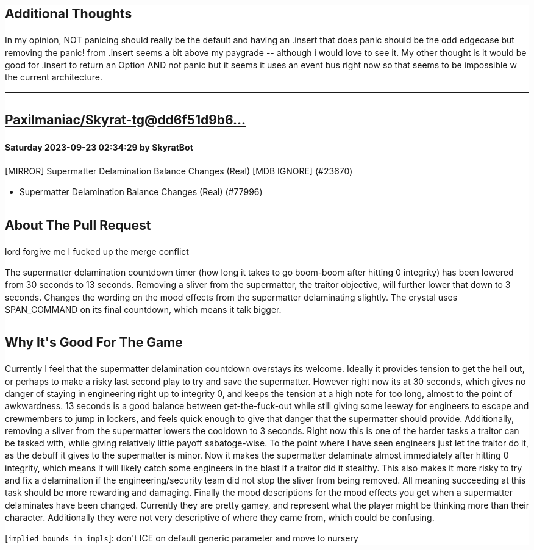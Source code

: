  

## Additional Thoughts

In my opinion, NOT panicing should really be the default and having an
.insert that does panic should be the odd edgecase but removing the
panic! from .insert seems a bit above my paygrade -- although i would
love to see it. My other thought is it would be good for .insert to
return an Option AND not panic but it seems it uses an event bus right
now so that seems to be impossible w the current architecture.

---
## [Paxilmaniac/Skyrat-tg](https://github.com/Paxilmaniac/Skyrat-tg)@[dd6f51d9b6...](https://github.com/Paxilmaniac/Skyrat-tg/commit/dd6f51d9b6b970ec16d1398fe12516c039385263)
#### Saturday 2023-09-23 02:34:29 by SkyratBot

[MIRROR] Supermatter Delamination Balance Changes (Real) [MDB IGNORE] (#23670)

* Supermatter Delamination Balance Changes (Real) (#77996)

## About The Pull Request

lord forgive me I fucked up the merge conflict

The supermatter delamination countdown timer (how long it takes to go
boom-boom after hitting 0 integrity) has been lowered from 30 seconds to
13 seconds.
Removing a sliver from the supermatter, the traitor objective, will
further lower that down to 3 seconds.
Changes the wording on the mood effects from the supermatter
delaminating slightly.
The crystal uses SPAN_COMMAND on its final countdown, which means it
talk bigger.

## Why It's Good For The Game

Currently I feel that the supermatter delamination countdown overstays
its welcome. Ideally it provides tension to get the hell out, or perhaps
to make a risky last second play to try and save the supermatter.
However right now its at 30 seconds, which gives no danger of staying in
engineering right up to integrity 0, and keeps the tension at a high
note for too long, almost to the point of awkwardness. 13 seconds is a
good balance between get-the-fuck-out while still giving some leeway for
engineers to escape and crewmembers to jump in lockers, and feels quick
enough to give that danger that the supermatter should provide.
Additionally, removing a sliver from the supermatter lowers the cooldown
to 3 seconds. Right now this is one of the harder tasks a traitor can be
tasked with, while giving relatively little payoff sabatoge-wise. To the
point where I have seen engineers just let the traitor do it, as the
debuff it gives to the supermatter is minor. Now it makes the
supermatter delaminate almost immediately after hitting 0 integrity,
which means it will likely catch some engineers in the blast if a
traitor did it stealthy. This also makes it more risky to try and fix a
delamination if the engineering/security team did not stop the sliver
from being removed. All meaning succeeding at this task should be more
rewarding and damaging.
Finally the mood descriptions for the mood effects you get when a
supermatter delaminates have been changed. Currently they are pretty
gamey, and represent what the player might be thinking more than their
character. Additionally they were not very descriptive of where they
came from, which could be confusing.


[`implied_bounds_in_impls`]: don't ICE on default generic parameter and move to nursery